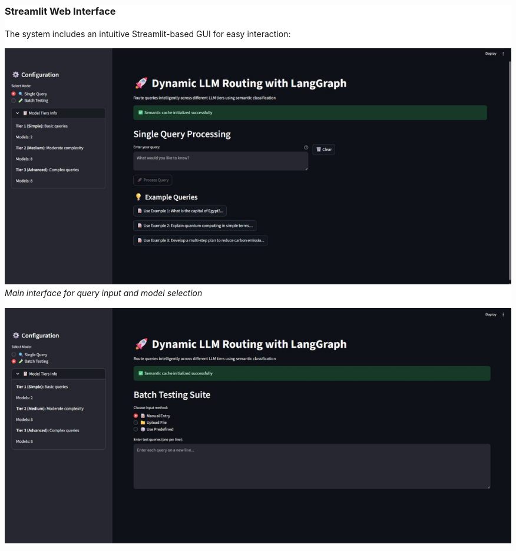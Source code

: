 ### Streamlit Web Interface

The system includes an intuitive Streamlit-based GUI for easy interaction:

![Streamlit Main Interface](assets/streamlit1.jpeg)
*Main interface for query input and model selection*

![Streamlit](assets/streamlit2.jpeg)
